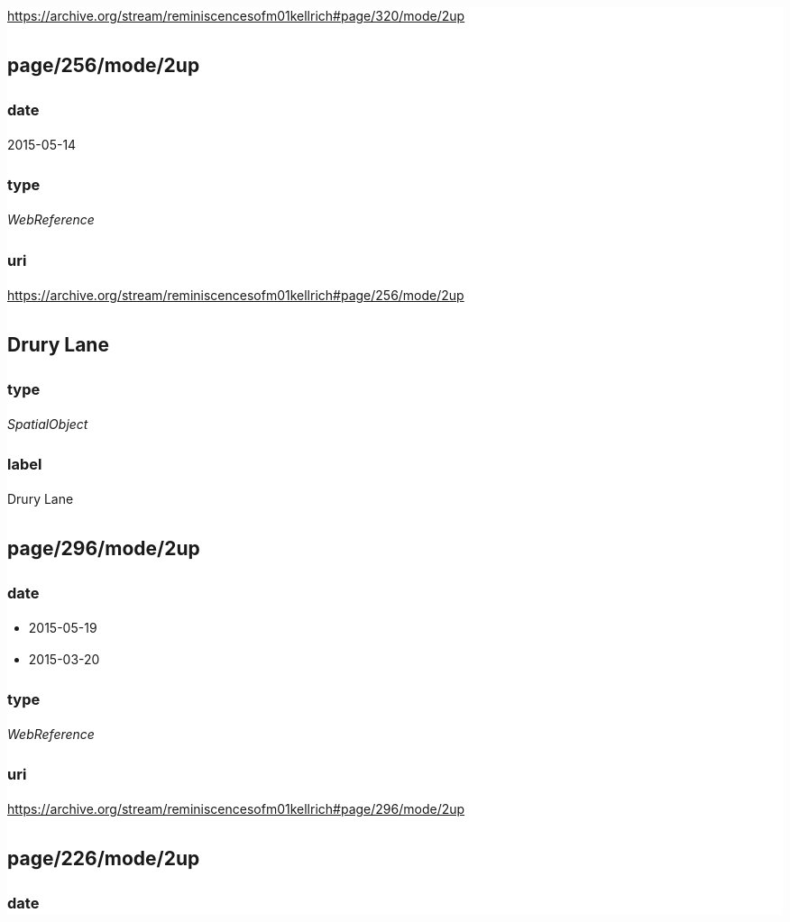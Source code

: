 
https://archive.org/stream/reminiscencesofm01kellrich#page/320/mode/2up

## page/256/mode/2up

### date


2015-05-14

### type


*WebReference*

### uri


https://archive.org/stream/reminiscencesofm01kellrich#page/256/mode/2up

## Drury Lane

### type


*SpatialObject*

### label


Drury Lane

## page/296/mode/2up

### date

 - 2015-05-19

 - 2015-03-20

### type


*WebReference*

### uri


https://archive.org/stream/reminiscencesofm01kellrich#page/296/mode/2up

## page/226/mode/2up

### date
